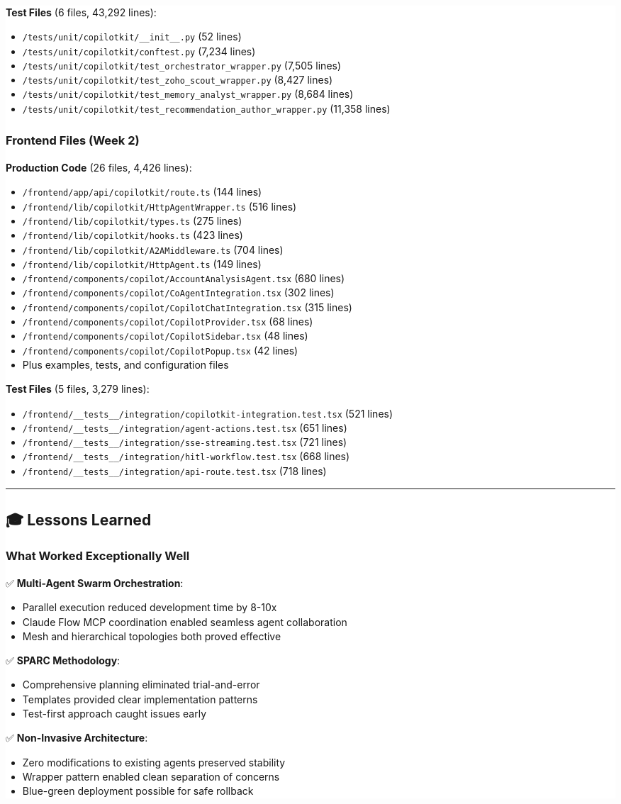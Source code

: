 **Test Files** (6 files, 43,292 lines):
- `/tests/unit/copilotkit/__init__.py` (52 lines)
- `/tests/unit/copilotkit/conftest.py` (7,234 lines)
- `/tests/unit/copilotkit/test_orchestrator_wrapper.py` (7,505 lines)
- `/tests/unit/copilotkit/test_zoho_scout_wrapper.py` (8,427 lines)
- `/tests/unit/copilotkit/test_memory_analyst_wrapper.py` (8,684 lines)
- `/tests/unit/copilotkit/test_recommendation_author_wrapper.py` (11,358 lines)

### Frontend Files (Week 2)

**Production Code** (26 files, 4,426 lines):
- `/frontend/app/api/copilotkit/route.ts` (144 lines)
- `/frontend/lib/copilotkit/HttpAgentWrapper.ts` (516 lines)
- `/frontend/lib/copilotkit/types.ts` (275 lines)
- `/frontend/lib/copilotkit/hooks.ts` (423 lines)
- `/frontend/lib/copilotkit/A2AMiddleware.ts` (704 lines)
- `/frontend/lib/copilotkit/HttpAgent.ts` (149 lines)
- `/frontend/components/copilot/AccountAnalysisAgent.tsx` (680 lines)
- `/frontend/components/copilot/CoAgentIntegration.tsx` (302 lines)
- `/frontend/components/copilot/CopilotChatIntegration.tsx` (315 lines)
- `/frontend/components/copilot/CopilotProvider.tsx` (68 lines)
- `/frontend/components/copilot/CopilotSidebar.tsx` (48 lines)
- `/frontend/components/copilot/CopilotPopup.tsx` (42 lines)
- Plus examples, tests, and configuration files

**Test Files** (5 files, 3,279 lines):
- `/frontend/__tests__/integration/copilotkit-integration.test.tsx` (521 lines)
- `/frontend/__tests__/integration/agent-actions.test.tsx` (651 lines)
- `/frontend/__tests__/integration/sse-streaming.test.tsx` (721 lines)
- `/frontend/__tests__/integration/hitl-workflow.test.tsx` (668 lines)
- `/frontend/__tests__/integration/api-route.test.tsx` (718 lines)

---

## 🎓 Lessons Learned

### What Worked Exceptionally Well

✅ **Multi-Agent Swarm Orchestration**:
- Parallel execution reduced development time by 8-10x
- Claude Flow MCP coordination enabled seamless agent collaboration
- Mesh and hierarchical topologies both proved effective

✅ **SPARC Methodology**:
- Comprehensive planning eliminated trial-and-error
- Templates provided clear implementation patterns
- Test-first approach caught issues early

✅ **Non-Invasive Architecture**:
- Zero modifications to existing agents preserved stability
- Wrapper pattern enabled clean separation of concerns
- Blue-green deployment possible for safe rollback
